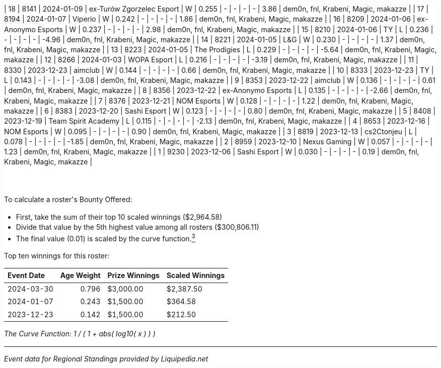 |           18 |     8141 | 2024-01-09 | ex-Turów Zgorzelec Esport | W   | 0.255      | -            | -                | -                | -         |     3.86 | dem0n, fnl, Krabeni, Magic, makazze      |
|           17 |     8194 | 2024-01-07 | Viperio                   | W   | 0.242      | -            | -                | -                | -         |     1.86 | dem0n, fnl, Krabeni, Magic, makazze      |
|           16 |     8209 | 2024-01-06 | ex-Anonymo Esports        | W   | 0.237      | -            | -                | -                | -         |     2.98 | dem0n, fnl, Krabeni, Magic, makazze      |
|           15 |     8210 | 2024-01-06 | TY                        | L   | 0.236      | -            | -                | -                | -         |    -4.96 | dem0n, fnl, Krabeni, Magic, makazze      |
|           14 |     8221 | 2024-01-05 | L&G                       | W   | 0.230      | -            | -                | -                | -         |     1.37 | dem0n, fnl, Krabeni, Magic, makazze      |
|           13 |     8223 | 2024-01-05 | The Prodigies             | L   | 0.229      | -            | -                | -                | -         |    -5.64 | dem0n, fnl, Krabeni, Magic, makazze      |
|           12 |     8266 | 2024-01-03 | WOPA Esport               | L   | 0.216      | -            | -                | -                | -         |    -3.19 | dem0n, fnl, Krabeni, Magic, makazze      |
|           11 |     8330 | 2023-12-23 | aimclub                   | W   | 0.144      | -            | -                | -                | -         |     0.66 | dem0n, fnl, Krabeni, Magic, makazze      |
|           10 |     8333 | 2023-12-23 | TY                        | L   | 0.143      | -            | -                | -                | -         |    -3.08 | dem0n, fnl, Krabeni, Magic, makazze      |
|            9 |     8353 | 2023-12-22 | aimclub                   | W   | 0.136      | -            | -                | -                | -         |     0.61 | dem0n, fnl, Krabeni, Magic, makazze      |
|            8 |     8356 | 2023-12-22 | ex-Anonymo Esports        | L   | 0.135      | -            | -                | -                | -         |    -2.66 | dem0n, fnl, Krabeni, Magic, makazze      |
|            7 |     8376 | 2023-12-21 | NOM Esports               | W   | 0.128      | -            | -                | -                | -         |     1.22 | dem0n, fnl, Krabeni, Magic, makazze      |
|            6 |     8383 | 2023-12-20 | Sashi Esport              | W   | 0.123      | -            | -                | -                | -         |     0.80 | dem0n, fnl, Krabeni, Magic, makazze      |
|            5 |     8408 | 2023-12-19 | Team Spirit Academy       | L   | 0.115      | -            | -                | -                | -         |    -2.13 | dem0n, fnl, Krabeni, Magic, makazze      |
|            4 |     8653 | 2023-12-16 | NOM Esports               | W   | 0.095      | -            | -                | -                | -         |     0.90 | dem0n, fnl, Krabeni, Magic, makazze      |
|            3 |     8819 | 2023-12-13 | cs2Ctonjeu                | L   | 0.078      | -            | -                | -                | -         |    -1.85 | dem0n, fnl, Krabeni, Magic, makazze      |
|            2 |     8959 | 2023-12-10 | Nexus Gaming              | W   | 0.057      | -            | -                | -                | -         |     1.23 | dem0n, fnl, Krabeni, Magic, makazze      |
|            1 |     9230 | 2023-12-06 | Sashi Esport              | W   | 0.030      | -            | -                | -                | -         |     0.19 | dem0n, fnl, Krabeni, Magic, makazze      |

<br />
<span id="table2"></span><br />
To calculate a roster's Bounty Offered:<br />

- First, take the sum of their top 10 scaled winnings ($2,964.58)
- Divide that value by the 5th highest value among all rosters ($300,806.11)
- The final value (0.01) is scaled by the curve function.[<sup>3</sup>](#curveFunction)

Top ten winnings for this roster:<br />

| Event Date | Age Weight | Prize Winnings | Scaled Winnings |
| :- | -: | :- | :- |
| 2024-03-30 |      0.796 | $3,000.00      | $2,387.50       |
| 2024-01-07 |      0.243 | $1,500.00      | $364.58         |
| 2023-12-23 |      0.142 | $1,500.00      | $212.50         |


<span id="curveFunction"></span>_The Curve Function: 1 / ( 1 + abs( log10( x ) ) )_<br />

---
_Event data for Regional Standings provided by Liquipedia.net_<br />
